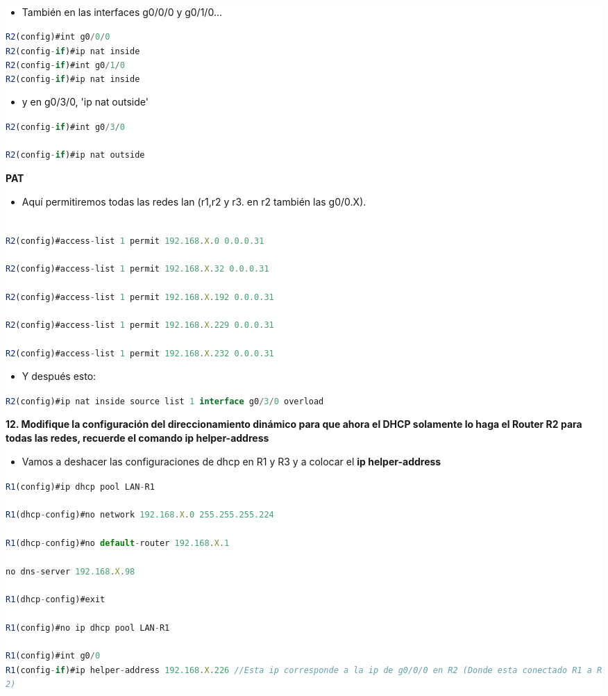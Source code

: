 
* También en las interfaces g0/0/0 y g0/1/0...
```javascript 
R2(config)#int g0/0/0
R2(config-if)#ip nat inside 
R2(config-if)#int g0/1/0
R2(config-if)#ip nat inside 
```

* y en g0/3/0, 'ip nat outside'

```javascript
R2(config-if)#int g0/3/0

R2(config-if)#ip nat outside
```

**PAT**
* Aquí permitiremos todas las redes lan (r1,r2 y r3. en r2 también las g0/0.X).
```javascript

R2(config)#access-list 1 permit 192.168.X.0 0.0.0.31

R2(config)#access-list 1 permit 192.168.X.32 0.0.0.31

R2(config)#access-list 1 permit 192.168.X.192 0.0.0.31

R2(config)#access-list 1 permit 192.168.X.229 0.0.0.31

R2(config)#access-list 1 permit 192.168.X.232 0.0.0.31

```

* Y después esto:
```javascript
R2(config)#ip nat inside source list 1 interface g0/3/0 overload
```

**12. Modifique la configuración del direccionamiento dinámico para que ahora el DHCP solamente lo haga el Router R2 para todas las redes, recuerde el comando ip helper-address**

* Vamos a deshacer las configuraciones de dhcp en R1 y R3 y a colocar el **ip helper-address**
```javascript
R1(config)#ip dhcp pool LAN-R1

R1(dhcp-config)#no network 192.168.X.0 255.255.255.224

R1(dhcp-config)#no default-router 192.168.X.1

no dns-server 192.168.X.98

R1(dhcp-config)#exit

R1(config)#no ip dhcp pool LAN-R1

R1(config)#int g0/0
R1(config-if)#ip helper-address 192.168.X.226 //Esta ip corresponde a la ip de g0/0/0 en R2 (Donde esta conectado R1 a R2)
```
